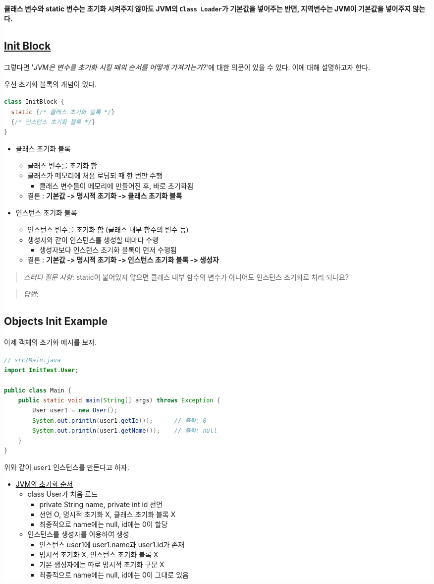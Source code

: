 **클래스 변수와 static 변수는 초기화 시켜주지 않아도 JVM의 `Class Loader`가 기본값을 넣어주는 반면, 지역변수는 JVM이 기본값을 넣어주지 않는다.**

## [Init Block](https://dev-cini.tistory.com/58)
그렇다면 '*JVM은 변수를 초기화 시킬 때의 순서를 어떻게 가져가는가?*'에 대한 의문이 있을 수 있다. 이에 대해 설명하고자 한다.

우선 초기화 블록의 개념이 있다.
``` java
class InitBlock {
  static {/* 클래스 초기화 블록 */}
  {/* 인스턴스 초기화 블록 */}
}
```
- 클래스 초기화 블록
  - 클래스 변수를 초기화 함
  - 클래스가 메모리에 처음 로딩되 때 한 번만 수행
    - 클래스 변수들이 메모리에 만들어진 후, 바로 초기화됨
  - 결론 : **기본값 -> 명시적 초기화 -> 클래스 초기화 블록**

- 인스턴스 초기화 블록
  - 인스턴스 변수를 초기화 함 (클래스 내부 함수의 변수 등)
  - 생성자와 같이 인스턴스를 생성할 때마다 수행
    - 생성자보다 인스턴스 초기화 블록이 먼저 수행됨
  - 결론 : **기본값 -> 명시적 초기화 -> 인스턴스 초기화 블록 -> 생성자**

> *스터디 질문 사항*: static이 붙어있지 않으면 클래스 내부 함수의 변수가 아니어도 인스턴스 초기화로 처리 되나요?

> *답변*:

## Objects Init Example
이제 객체의 초기화 예시를 보자.
``` java
// src/Main.java
import InitTest.User;

public class Main {
    public static void main(String[] args) throws Exception {
        User user1 = new User();
        System.out.println(user1.getId());      // 출력: 0
        System.out.println(user1.getName());    // 출력: null
    }
}
```
위와 같이 `user1` 인스턴스를 만든다고 하자.
- [JVM의 초기화 순서](#42-init-block)
  - class User가 처음 로드
    - private String name, private int id 선언
    - 선언 O, 명시적 초기화 X, 클래스 초기화 블록 X
    - 최종적으로 name에는 null, id에는 0이 할당
  - 인스턴스를 생성자를 이용하여 생성
    - 인스턴스 user1에 user1.name과 user1.id가 존재
    - 명시적 초기화 X, 인스턴스 초기화 블록 X
    - 기본 생성자에는 따로 명시적 초기화 구문 X
    - 최종적으로 name에는 null, id에는 0이 그대로 있음
